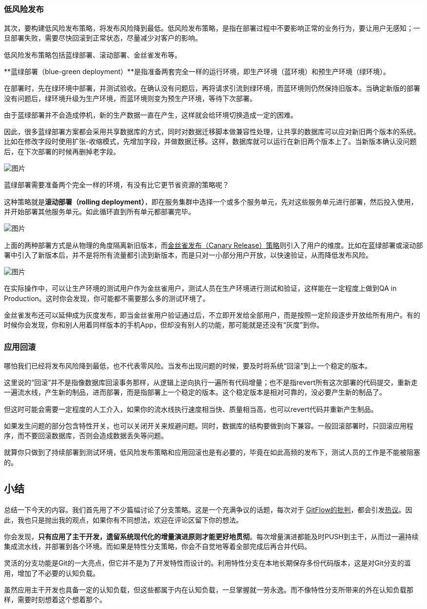 ### 低风险发布

其次，要构建低风险发布策略，将发布风险降到最低。低风险发布策略，是指在部署过程中不要影响正常的业务行为，要让用户无感知；一旦部署失败，需要尽快回滚到正常状态，尽量减少对客户的影响。

低风险发布策略包括蓝绿部署、滚动部署、金丝雀发布等。

**蓝绿部署（blue-green deployment）**是指准备两套完全一样的运行环境，即生产环境（蓝环境）和预生产环境（绿环境）。

在部署时，先在绿环境中部署，并测试验收。在确认没有问题后，再将请求引流到绿环境，而蓝环境则仍然保持旧版本。当确定新版的部署没有问题后，绿环境升级为生产环境，而蓝环境则变为预生产环境，等待下次部署。

由于蓝绿部署并不会造成停机，新的生产数据一直在产生，这样就会给环境切换造成一定的困难。

因此，很多蓝绿部署方案都会采用共享数据库的方式，同时对数据迁移脚本做兼容性处理，让共享的数据库可以应对新旧两个版本的系统。比如在修改字段时使用扩张-收缩模式，先增加字段，并做数据迁移。这样，数据库就可以运行在新旧两个版本上了。当新版本确认没问题后，在下次部署的时候再删掉老字段。

![图片](https://static001.geekbang.org/resource/image/83/39/8345bc6a0a51147479fc5016af8dae39.jpg?wh=1920x1145 "图片来源于网络：https://dev.to/mostlyjason/intro-to-deployment-strategies-blue-green-canary-and-more-3a3")

蓝绿部署需要准备两个完全一样的环境，有没有比它更节省资源的策略呢？

这种策略就是**滚动部署（rolling deployment）**，即在服务集群中选择一个或多个服务单元，先对这些服务单元进行部署，然后投入使用，并开始部署其他服务单元。如此循环直到所有单元都部署完毕。

![图片](https://static001.geekbang.org/resource/image/fd/e7/fd3416a2e8d894286415ea63b1a8f9e7.jpg?wh=1920x1014 "图片来源于网络：https://dev.to/mostlyjason/intro-to-deployment-strategies-blue-green-canary-and-more-3a3")

上面的两种部署方式是从物理的角度隔离新旧版本，而[金丝雀发布（Canary Release）策略](https://martinfowler.com/bliki/CanaryRelease.html)则引入了用户的维度。比如在蓝绿部署或滚动部署中引入了新版本后，并不是将所有流量都引流到新版本，而是只对一小部分用户开放，以快速验证，从而降低发布风险。

![图片](https://static001.geekbang.org/resource/image/73/84/73660c57ece798f00b1667d7d4907b84.jpg?wh=1920x1279 "图片来源于网络：https://dev.to/mostlyjason/intro-to-deployment-strategies-blue-green-canary-and-more-3a3")

在实际操作中，可以让生产环境的测试用户作为金丝雀用户，测试人员在生产环境进行测试和验证，这样能在一定程度上做到QA in Production。这时你会发现，你可能都不需要那么多的测试环境了。

金丝雀发布还可以延伸成为灰度发布，即当金丝雀用户验证通过后，不立即开发给全部用户，而是按照一定阶段逐步开放给所有用户。有的时候你会发现，你和别人用着同样版本的手机App，但却没有别人的功能，那可能就是还没有“灰度”到你。

### 应用回滚

哪怕我们已经将发布风险降到最低，也不代表零风险。当发布出现问题的时候，要及时将系统“回滚”到上一个稳定的版本。

这里说的“回滚”并不是指像数据库回滚事务那样，从逻辑上逆向执行一遍所有代码增量；也不是指revert所有这次部署的代码提交，重新走一遍流水线，产生新的制品，进而部署，而是指部署上一个稳定的版本。这个稳定版本是相对可靠的，没必要产生新的制品了。

但这时可能会需要一定程度的人工介入，如果你的流水线执行速度相当快、质量相当高，也可以revert代码并重新产生制品。

如果发生问题的部分包含特性开关，也可以关闭开关来规避问题。同时，数据库的结构要做到向下兼容。一般回滚部署时，只回滚应用程序，而不要回滚数据库，否则会造成数据丢失等问题。

就算你只做到了持续部署到测试环境，低风险发布策略和应用回滚也是有必要的，毕竟在如此高频的发布下，测试人员的工作是不能被阻塞的。

## 小结

总结一下今天的内容。我们首先用了不少篇幅讨论了分支策略。这是一个充满争议的话题，每次对于 [GitFlow的批判](https://insights.thoughtworks.cn/gitflow-consider-harmful)，都会引发[热议](https://ruby-china.org/topics/29263)。因此，我也只是抛出我的观点，如果你有不同想法，欢迎在评论区留下你的想法。

你会发现，**只有应用了主干开发，遗留系统现代化的增量演进原则才能更好地贯彻**。每次增量演进都能及时PUSH到主干，从而过一遍持续集成流水线，并部署到各个环境。而如果是特性分支策略，你会不自觉地等着全部完成后再合并代码。

灵活的分支功能是Git的一大亮点，但它并不是为了开发特性而设计的。利用特性分支在本地长期保存多份代码版本，这是对Git分支的滥用，增加了不必要的认知负载。

虽然应用主干开发也具备一定的认知负载，但这些都属于内在认知负载，一旦掌握就一劳永逸。而不像特性分支所带来的外在认知负载那样，需要时刻想着这个想着那个。
